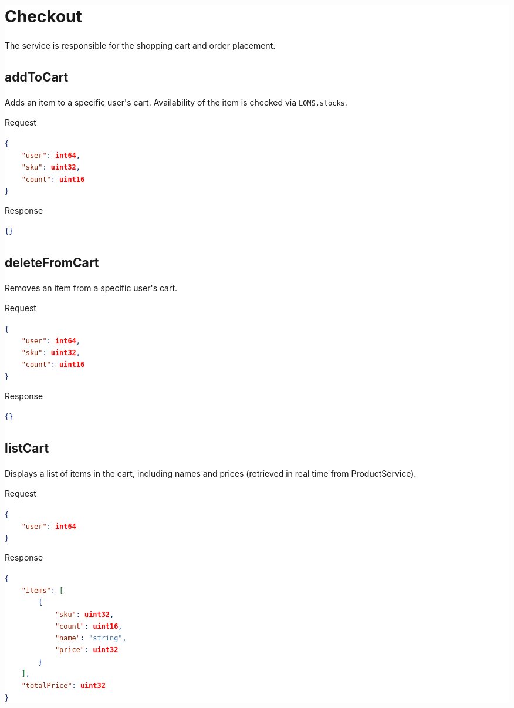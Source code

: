 # Checkout

The service is responsible for the shopping cart and order placement.

## addToCart

Adds an item to a specific user's cart. Availability of the item is checked via `LOMS.stocks`.

Request
```json
{
    "user": int64,
    "sku": uint32,
    "count": uint16
}
```

Response
```json
{}
```

## deleteFromCart

Removes an item from a specific user's cart.

Request
```json
{
    "user": int64,
    "sku": uint32,
    "count": uint16
}
```

Response
```json
{}
```

## listCart

Displays a list of items in the cart, including names and prices (retrieved in real time from ProductService).

Request
```json
{
    "user": int64
}
```

Response
```json
{
    "items": [
        {
            "sku": uint32,
            "count": uint16,
            "name": "string",
            "price": uint32
        }
    ],
    "totalPrice": uint32
}
```
